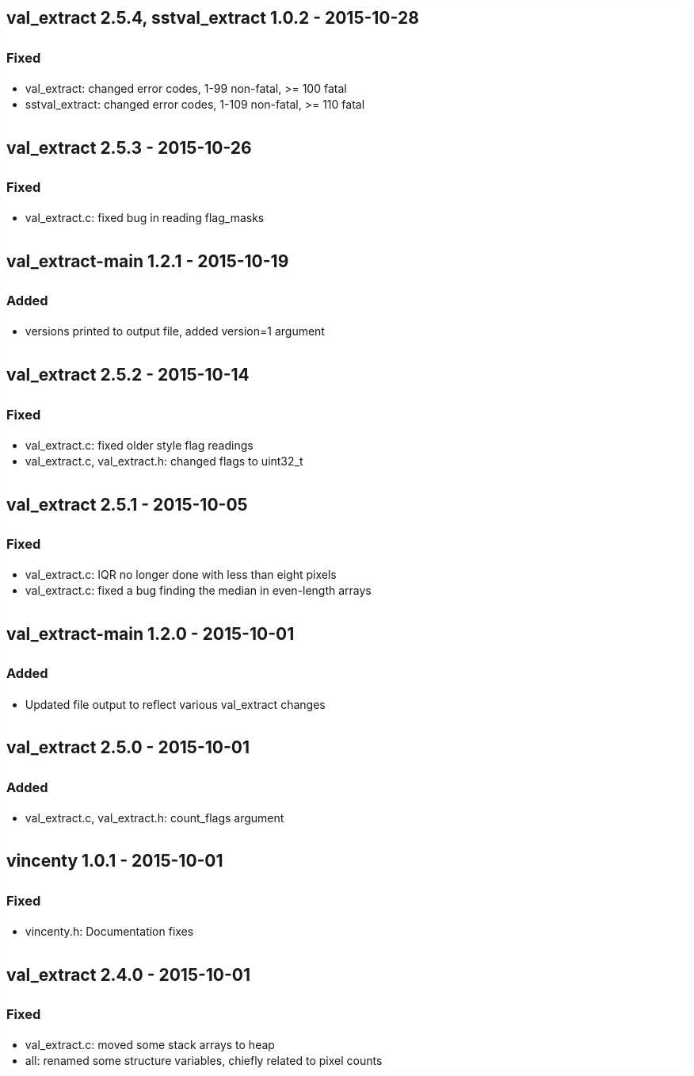 ## val_extract 2.5.4, sstval_extract 1.0.2 - 2015-10-28
### Fixed
  * val_extract: changed error codes, 1-99 non-fatal, >= 100 fatal
  * sstval_extract: changed error codes, 1-109 non-fatal, >= 110 fatal
  
## val_extract 2.5.3 - 2015-10-26
### Fixed
  * val_extract.c: fixed bug in reading flag_masks
  
## val_extract-main 1.2.1 - 2015-10-19
### Added
  * versions printed to output file, added version=1 argument

## val_extract 2.5.2 - 2015-10-14
### Fixed
  * val_extract.c: fixed older style flag readings
  * val_extract.c, val_extract.h: changed flags to uint32_t

## val_extract 2.5.1 - 2015-10-05
### Fixed
  * val_extract.c: IQR no longer done with less than eight pixels
  * val_extract.c: fixed a bug finding the median in even-length arrays
  
## val_extract-main 1.2.0 - 2015-10-01
### Added
  * Updated file output to reflect various val_extract changes
  
## val_extract 2.5.0 - 2015-10-01
### Added
  * val_extract.c, val_extract.h: count_flags argument
  
## vincenty 1.0.1 - 2015-10-01
### Fixed
  * vincenty.h: Documentation fixes
  
## val_extract 2.4.0 - 2015-10-01
### Fixed
  * val_extract.c: moved some stack arrays to heap 
  * all: renamed some structure variables, chiefly related to pixel counts 
  